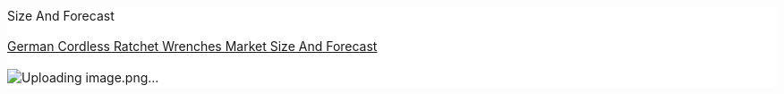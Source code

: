 Size And Forecast</a></p><p><a href="https://github.com/AbhishekSahu11345/MRI25APR/blob/main/Cordless-Ratchet-Wrenches-Market/China-Cordless-Ratchet-Wrenches-Market.md">German Cordless Ratchet Wrenches Market Size And Forecast</a></p>
![Uploading image.png…]()

